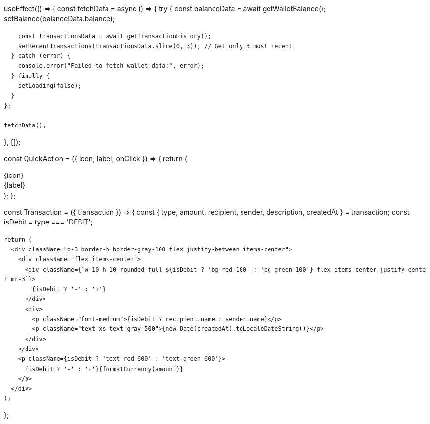   useEffect(() => {
    const fetchData = async () => {
      try {
        const balanceData = await getWalletBalance();
        setBalance(balanceData.balance);
        
        const transactionsData = await getTransactionHistory();
        setRecentTransactions(transactionsData.slice(0, 3)); // Get only 3 most recent
      } catch (error) {
        console.error("Failed to fetch wallet data:", error);
      } finally {
        setLoading(false);
      }
    };
    
    fetchData();
  }, []);

  const QuickAction = ({ icon, label, onClick }) => {
    return (
      <div 
        className="bg-white p-2 rounded-lg shadow-sm flex flex-col items-center justify-center cursor-pointer"
        onClick={onClick}
      >
        <div className="w-10 h-10 rounded-full bg-blue-100 flex items-center justify-center mb-1">
          {icon}
        </div>
        <span className="text-xs">{label}</span>
      </div>
    );
  };

  const Transaction = ({ transaction }) => {
    const { type, amount, recipient, sender, description, createdAt } = transaction;
    const isDebit = type === 'DEBIT';
    
    return (
      <div className="p-3 border-b border-gray-100 flex justify-between items-center">
        <div className="flex items-center">
          <div className={`w-10 h-10 rounded-full ${isDebit ? 'bg-red-100' : 'bg-green-100'} flex items-center justify-center mr-3`}>
            {isDebit ? '-' : '+'}
          </div>
          <div>
            <p className="font-medium">{isDebit ? recipient.name : sender.name}</p>
            <p className="text-xs text-gray-500">{new Date(createdAt).toLocaleDateString()}</p>
          </div>
        </div>
        <p className={isDebit ? 'text-red-600' : 'text-green-600'}>
          {isDebit ? '-' : '+'}{formatCurrency(amount)}
        </p>
      </div>
    );
  };
